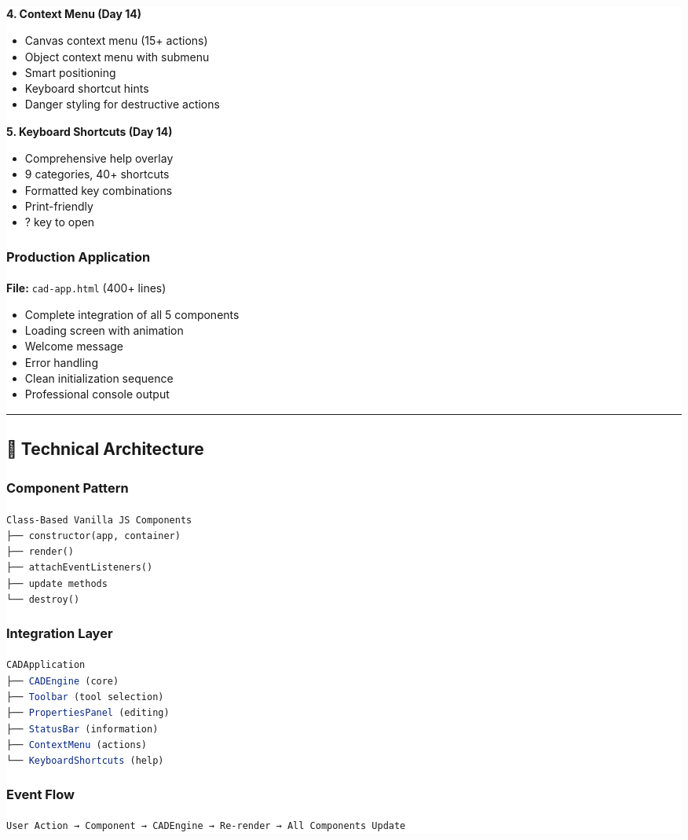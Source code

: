 **4. Context Menu (Day 14)**
- Canvas context menu (15+ actions)
- Object context menu with submenu
- Smart positioning
- Keyboard shortcut hints
- Danger styling for destructive actions

**5. Keyboard Shortcuts (Day 14)**
- Comprehensive help overlay
- 9 categories, 40+ shortcuts
- Formatted key combinations
- Print-friendly
- ? key to open

### Production Application

**File:** `cad-app.html` (400+ lines)
- Complete integration of all 5 components
- Loading screen with animation
- Welcome message
- Error handling
- Clean initialization sequence
- Professional console output

---

## 🔧 Technical Architecture

### Component Pattern
```
Class-Based Vanilla JS Components
├── constructor(app, container)
├── render()
├── attachEventListeners()
├── update methods
└── destroy()
```

### Integration Layer
```javascript
CADApplication
├── CADEngine (core)
├── Toolbar (tool selection)
├── PropertiesPanel (editing)
├── StatusBar (information)
├── ContextMenu (actions)
└── KeyboardShortcuts (help)
```

### Event Flow
```
User Action → Component → CADEngine → Re-render → All Components Update
```
